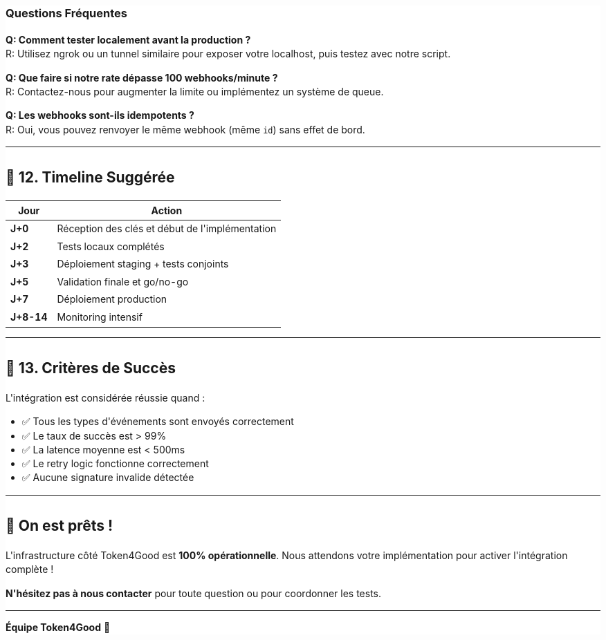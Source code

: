 ### Questions Fréquentes

**Q: Comment tester localement avant la production ?**  
R: Utilisez ngrok ou un tunnel similaire pour exposer votre localhost, puis testez avec notre script.

**Q: Que faire si notre rate dépasse 100 webhooks/minute ?**  
R: Contactez-nous pour augmenter la limite ou implémentez un système de queue.

**Q: Les webhooks sont-ils idempotents ?**  
R: Oui, vous pouvez renvoyer le même webhook (même `id`) sans effet de bord.

---

## 📅 12. Timeline Suggérée

| Jour | Action |
|------|--------|
| **J+0** | Réception des clés et début de l'implémentation |
| **J+2** | Tests locaux complétés |
| **J+3** | Déploiement staging + tests conjoints |
| **J+5** | Validation finale et go/no-go |
| **J+7** | Déploiement production |
| **J+8-14** | Monitoring intensif |

---

## 🎯 13. Critères de Succès

L'intégration est considérée réussie quand :

- ✅ Tous les types d'événements sont envoyés correctement
- ✅ Le taux de succès est > 99%
- ✅ La latence moyenne est < 500ms
- ✅ Le retry logic fonctionne correctement
- ✅ Aucune signature invalide détectée

---

## 🚀 On est prêts !

L'infrastructure côté Token4Good est **100% opérationnelle**. Nous attendons votre implémentation pour activer l'intégration complète !

**N'hésitez pas à nous contacter** pour toute question ou pour coordonner les tests.

---

**Équipe Token4Good** 🎉

